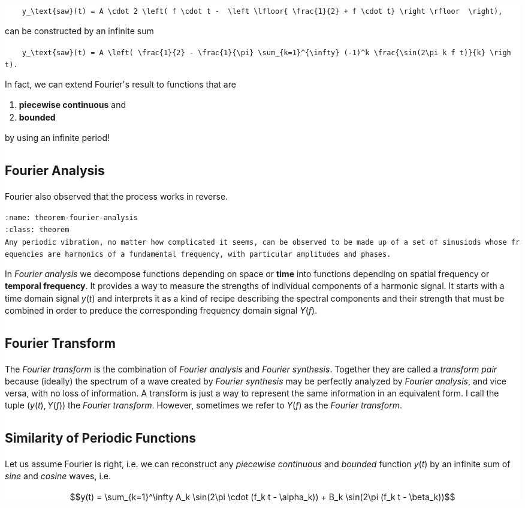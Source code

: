 ```{math}
    y_\text{saw}(t) = A \cdot 2 \left( f \cdot t -  \left \lfloor{ \frac{1}{2} + f \cdot t} \right \rfloor  \right),
```

can be constructed by an infinite sum

```{math}
    y_\text{saw}(t) = A \left( \frac{1}{2} - \frac{1}{\pi} \sum_{k=1}^{\infty} (-1)^k \frac{\sin(2\pi k f t)}{k} \right).
```

In fact, we can extend Fourier's result to functions that are  

1. **piecewise continuous** and
2. **bounded**

by using an infinite period!

## Fourier Analysis

Fourier also observed that the process works in reverse.

```{admonition} Fourier Theorem (Analysis)
:name: theorem-fourier-analysis
:class: theorem
Any periodic vibration, no matter how complicated it seems, can be observed to be made up of a set of sinusiods whose frequencies are harmonics of a fundamental frequency, with particular amplitudes and phases.
```

In *Fourier analysis* we decompose functions depending on space or **time** into functions depending on spatial frequency or **temporal frequency**.
It provides a way to measure the strengths of individual components of a harmonic signal.
It starts with a time domain signal $y(t)$ and interprets it as a kind of recipe describing the spectral components and their strength that must be combined in order to preduce the corresponding frequency domain signal $Y(f)$.

## Fourier Transform

The *Fourier transform* is the combination of *Fourier analysis* and *Fourier synthesis*.
Together they are called a *transform pair* because (ideally) the spectrum of a wave created by *Fourier synthesis* may be perfectly analyzed by *Fourier analysis*, and vice versa, with no loss of information.
A transform is just a way to represent the same information in an equivalent form.
I call the tuple $(y(t), Y(f))$ the *Fourier transform*.
However, sometimes we refer to $Y(f)$ as the *Fourier transform*.

## Similarity of Periodic Functions

Let us assume Fourier is right, i.e. we can reconstruct any *piecewise continuous* and *bounded* function $y(t)$ by an infinite sum of *sine* and *cosine* waves, i.e.

$$y(t) = \sum_{k=1}^\infty A_k \sin(2\pi \cdot (f_k t - \alpha_k)) + B_k \sin(2\pi (f_k t - \beta_k))$$
